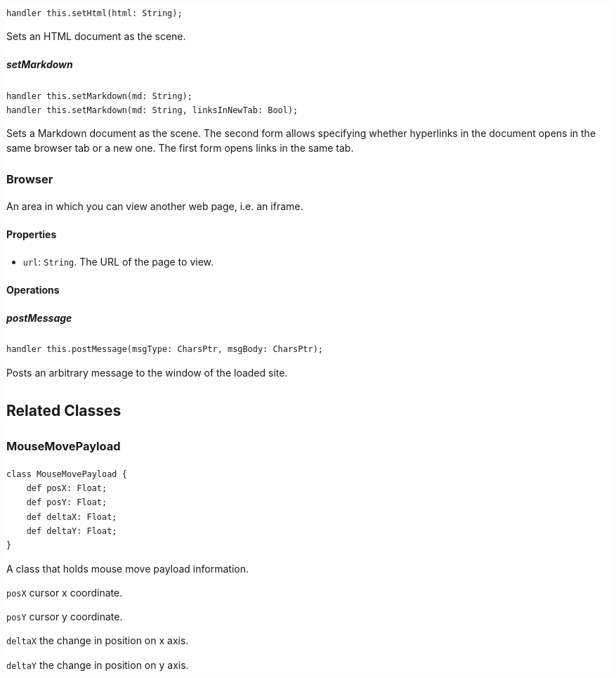 ```
handler this.setHtml(html: String);
```

Sets an HTML document as the scene.

##### setMarkdown

```
handler this.setMarkdown(md: String);
handler this.setMarkdown(md: String, linksInNewTab: Bool);
```

Sets a Markdown document as the scene. The second form allows specifying whether hyperlinks in the
document opens in the same browser tab or a new one. The first form opens links in the same tab.


### Browser

An area in which you can view another web page, i.e. an iframe.

#### Properties

* `url`: `String`. The URL of the page to view.

#### Operations

##### postMessage

```
handler this.postMessage(msgType: CharsPtr, msgBody: CharsPtr);
```

Posts an arbitrary message to the window of the loaded site.


## Related Classes

### MouseMovePayload

```
class MouseMovePayload {
    def posX: Float;
    def posY: Float;
    def deltaX: Float;
    def deltaY: Float;
}
```

A class that holds mouse move payload information.

`posX` cursor x coordinate.

`posY` cursor y coordinate.

`deltaX` the change in position on x axis.

`deltaY` the change in position on y axis.
